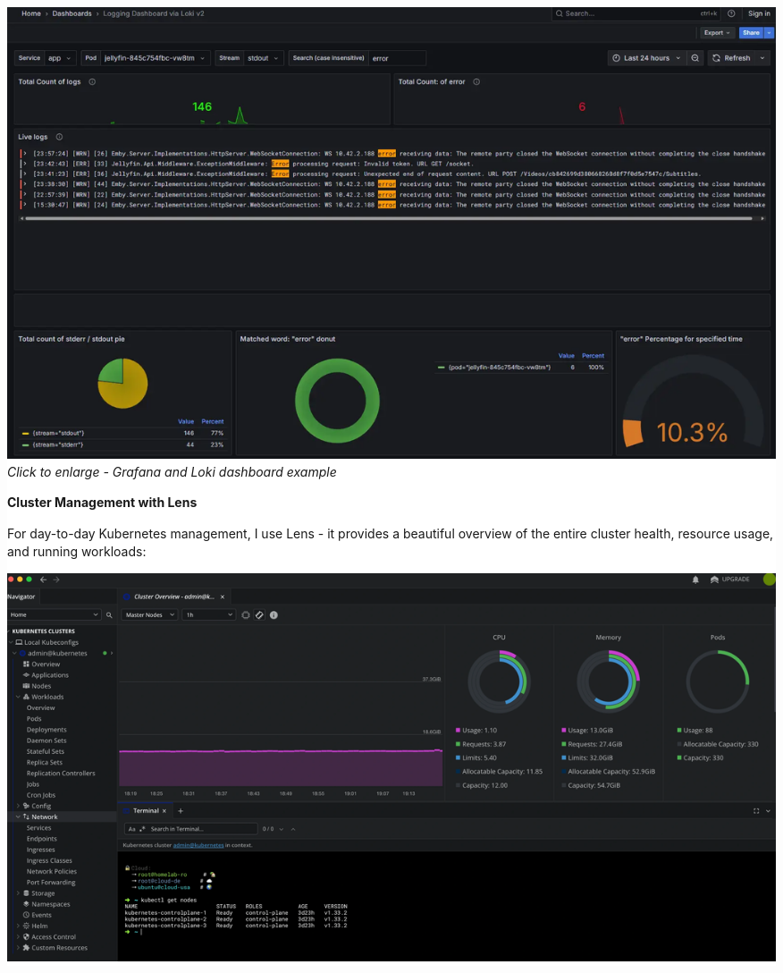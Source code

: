 ![Monitoring with Grafana and Loki](../assets/img/posts/homelab-tour/grafana-loki.webp)
*Click to enlarge - Grafana and Loki dashboard example*

**Cluster Management with Lens**

For day-to-day Kubernetes management, I use Lens - it provides a beautiful overview of the entire cluster health, resource usage, and running workloads:

![Lens Kubernetes IDE showing cluster overview with nodes, pods, and resource utilization](/assets/img/posts/homelab-tour/lens-k8s-overview.webp)
